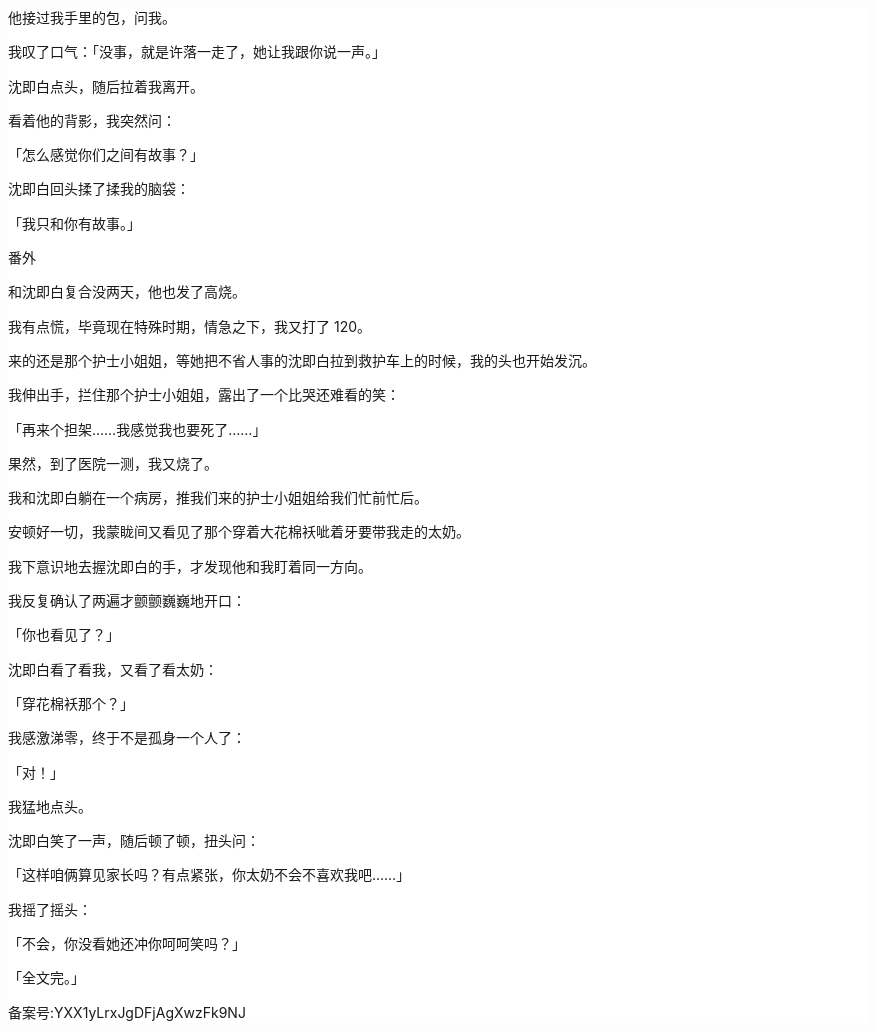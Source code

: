他接过我手里的包，问我。

我叹了口气：「没事，就是许落一走了，她让我跟你说一声。」

沈即白点头，随后拉着我离开。

看着他的背影，我突然问：

「怎么感觉你们之间有故事？」

沈即白回头揉了揉我的脑袋：

「我只和你有故事。」

番外

和沈即白复合没两天，他也发了高烧。

我有点慌，毕竟现在特殊时期，情急之下，我又打了 120。

来的还是那个护士小姐姐，等她把不省人事的沈即白拉到救护车上的时候，我的头也开始发沉。

我伸出手，拦住那个护士小姐姐，露出了一个比哭还难看的笑：

「再来个担架……我感觉我也要死了……」

果然，到了医院一测，我又烧了。

我和沈即白躺在一个病房，推我们来的护士小姐姐给我们忙前忙后。

安顿好一切，我蒙眬间又看见了那个穿着大花棉袄呲着牙要带我走的太奶。

我下意识地去握沈即白的手，才发现他和我盯着同一方向。

我反复确认了两遍才颤颤巍巍地开口：

「你也看见了？」

沈即白看了看我，又看了看太奶：

「穿花棉袄那个？」

我感激涕零，终于不是孤身一个人了：

「对！」

我猛地点头。

沈即白笑了一声，随后顿了顿，扭头问：

「这样咱俩算见家长吗？有点紧张，你太奶不会不喜欢我吧……」

我摇了摇头：

「不会，你没看她还冲你呵呵笑吗？」

「全文完。」

备案号:YXX1yLrxJgDFjAgXwzFk9NJ